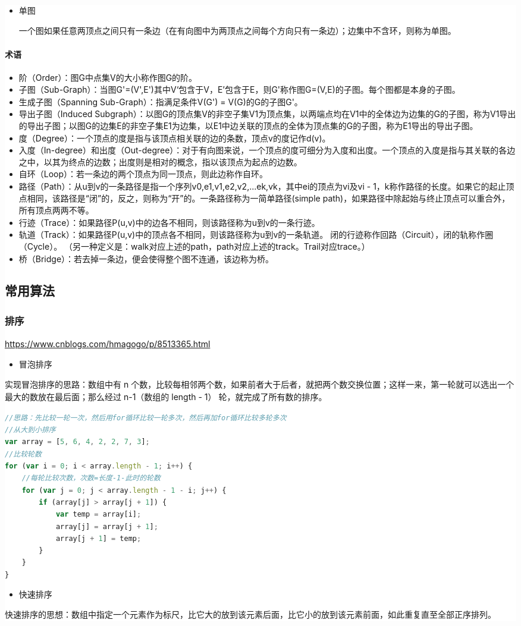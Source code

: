 - 单图

    一个图如果任意两顶点之间只有一条边（在有向图中为两顶点之间每个方向只有一条边）；边集中不含环，则称为单图。

#### 术语

- 阶（Order）：图G中点集V的大小称作图G的阶。
- 子图（Sub-Graph）：当图G'=(V',E')其中V‘包含于V，E’包含于E，则G'称作图G=(V,E)的子图。每个图都是本身的子图。
- 生成子图（Spanning Sub-Graph）：指满足条件V(G') = V(G)的G的子图G'。
- 导出子图（Induced Subgraph）：以图G的顶点集V的非空子集V1为顶点集，以两端点均在V1中的全体边为边集的G的子图，称为V1导出的导出子图；以图G的边集E的非空子集E1为边集，以E1中边关联的顶点的全体为顶点集的G的子图，称为E1导出的导出子图。
- 度（Degree）：一个顶点的度是指与该顶点相关联的边的条数，顶点v的度记作d(v)。
- 入度（In-degree）和出度（Out-degree）：对于有向图来说，一个顶点的度可细分为入度和出度。一个顶点的入度是指与其关联的各边之中，以其为终点的边数；出度则是相对的概念，指以该顶点为起点的边数。
- 自环（Loop）：若一条边的两个顶点为同一顶点，则此边称作自环。
- 路径（Path）：从u到v的一条路径是指一个序列v0,e1,v1,e2,v2,...ek,vk，其中ei的顶点为vi及vi - 1，k称作路径的长度。如果它的起止顶点相同，该路径是“闭”的，反之，则称为“开”的。一条路径称为一简单路径(simple path)，如果路径中除起始与终止顶点可以重合外，所有顶点两两不等。
- 行迹（Trace）：如果路径P(u,v)中的边各不相同，则该路径称为u到v的一条行迹。
- 轨道（Track）：如果路径P(u,v)中的顶点各不相同，则该路径称为u到v的一条轨道。
闭的行迹称作回路（Circuit），闭的轨称作圈（Cycle）。
（另一种定义是：walk对应上述的path，path对应上述的track。Trail对应trace。）
- 桥（Bridge）：若去掉一条边，便会使得整个图不连通，该边称为桥。

## 常用算法

### 排序

https://www.cnblogs.com/hmagogo/p/8513365.html

- 冒泡排序

实现冒泡排序的思路：数组中有 n 个数，比较每相邻两个数，如果前者大于后者，就把两个数交换位置；这样一来，第一轮就可以选出一个最大的数放在最后面；那么经过 n-1（数组的 length - 1） 轮，就完成了所有数的排序。
``` javascript
//思路：先比较一轮一次，然后用for循环比较一轮多次，然后再加for循环比较多轮多次
//从大到小排序
var array = [5, 6, 4, 2, 2, 7, 3];
//比较轮数
for (var i = 0; i < array.length - 1; i++) {
    //每轮比较次数，次数=长度-1-此时的轮数
    for (var j = 0; j < array.length - 1 - i; j++) {
        if (array[j] > array[j + 1]) {
            var temp = array[i];
            array[j] = array[j + 1];
            array[j + 1] = temp;
        }
    }
}
```

- 快速排序

快速排序的思想：数组中指定一个元素作为标尺，比它大的放到该元素后面，比它小的放到该元素前面，如此重复直至全部正序排列。
